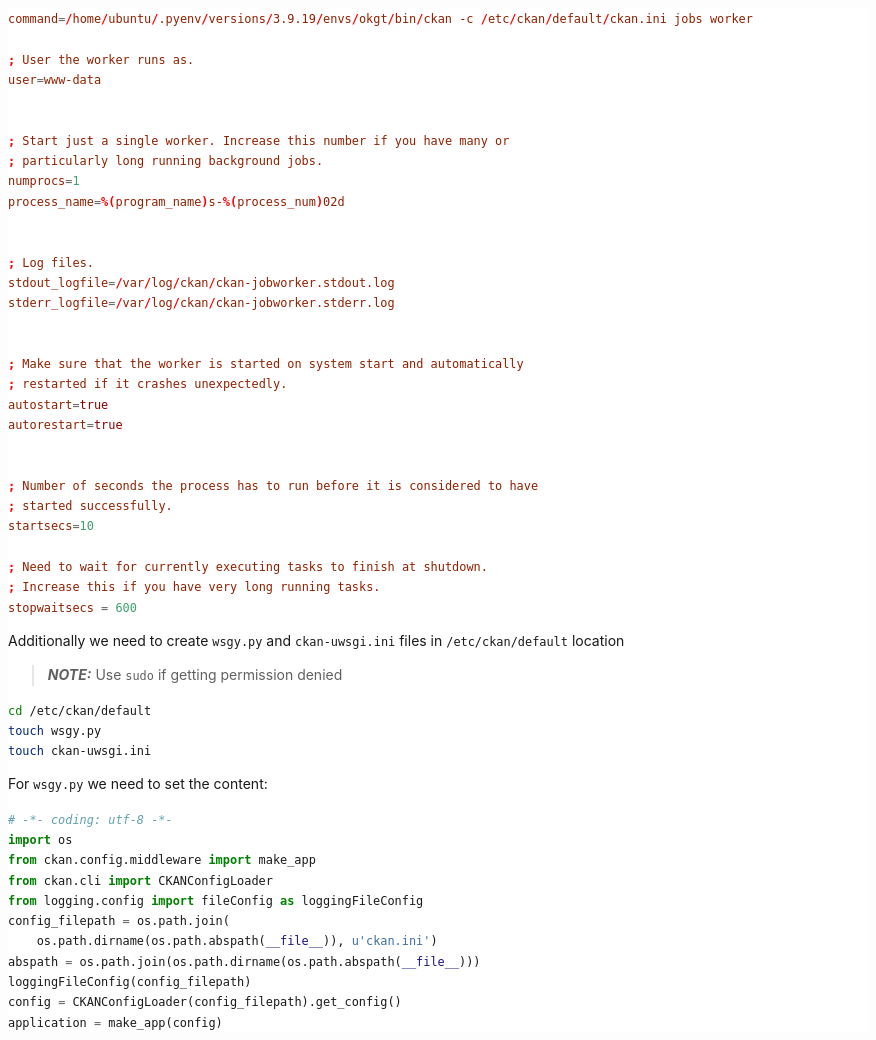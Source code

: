 ```conf
command=/home/ubuntu/.pyenv/versions/3.9.19/envs/okgt/bin/ckan -c /etc/ckan/default/ckan.ini jobs worker

; User the worker runs as.
user=www-data


; Start just a single worker. Increase this number if you have many or
; particularly long running background jobs.
numprocs=1
process_name=%(program_name)s-%(process_num)02d


; Log files.
stdout_logfile=/var/log/ckan/ckan-jobworker.stdout.log
stderr_logfile=/var/log/ckan/ckan-jobworker.stderr.log


; Make sure that the worker is started on system start and automatically
; restarted if it crashes unexpectedly.
autostart=true
autorestart=true


; Number of seconds the process has to run before it is considered to have
; started successfully.
startsecs=10

; Need to wait for currently executing tasks to finish at shutdown.
; Increase this if you have very long running tasks.
stopwaitsecs = 600
```

Additionally we need to create `wsgy.py` and `ckan-uwsgi.ini` files in `/etc/ckan/default` location
> **_NOTE:_**  Use `sudo` if getting permission denied

``` bash
cd /etc/ckan/default
touch wsgy.py
touch ckan-uwsgi.ini
```

For `wsgy.py` we need to set the content:

``` python
# -*- coding: utf-8 -*-
import os
from ckan.config.middleware import make_app
from ckan.cli import CKANConfigLoader
from logging.config import fileConfig as loggingFileConfig
config_filepath = os.path.join(
    os.path.dirname(os.path.abspath(__file__)), u'ckan.ini')
abspath = os.path.join(os.path.dirname(os.path.abspath(__file__)))
loggingFileConfig(config_filepath)
config = CKANConfigLoader(config_filepath).get_config()
application = make_app(config)
```

